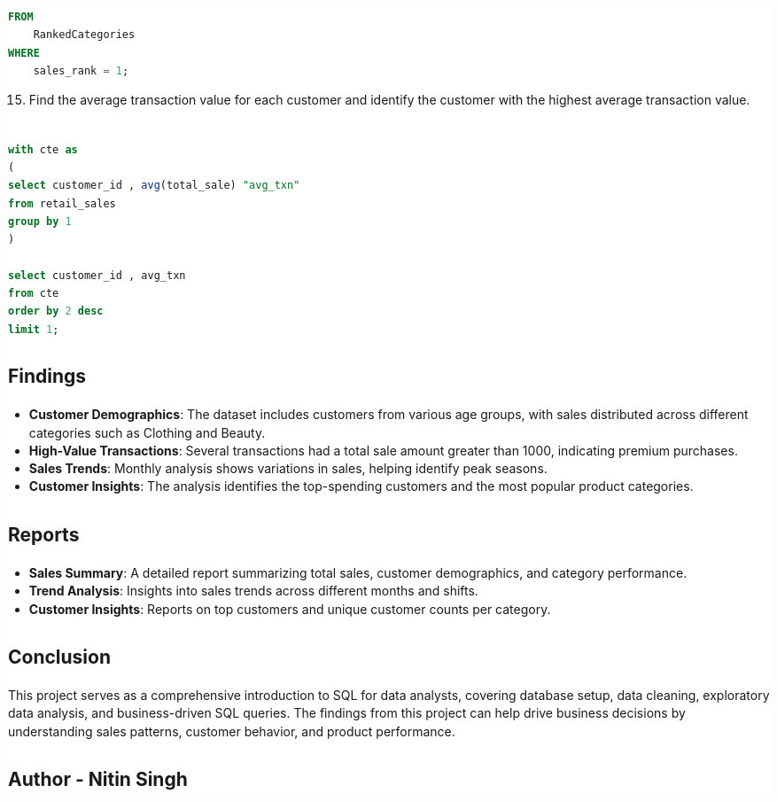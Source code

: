 ```sql
FROM 
    RankedCategories
WHERE 
    sales_rank = 1;

```

15. Find the average transaction value for each customer and identify the customer with the highest average transaction value.
```sql

with cte as 
(
select customer_id , avg(total_sale) "avg_txn"
from retail_sales
group by 1
)

select customer_id , avg_txn
from cte
order by 2 desc
limit 1;

```
## Findings

- **Customer Demographics**: The dataset includes customers from various age groups, with sales distributed across different categories such as Clothing and Beauty.
- **High-Value Transactions**: Several transactions had a total sale amount greater than 1000, indicating premium purchases.
- **Sales Trends**: Monthly analysis shows variations in sales, helping identify peak seasons.
- **Customer Insights**: The analysis identifies the top-spending customers and the most popular product categories.

## Reports

- **Sales Summary**: A detailed report summarizing total sales, customer demographics, and category performance.
- **Trend Analysis**: Insights into sales trends across different months and shifts.
- **Customer Insights**: Reports on top customers and unique customer counts per category.

## Conclusion

This project serves as a comprehensive introduction to SQL for data analysts, covering database setup, data cleaning, exploratory data analysis, and business-driven SQL queries. The findings from this project can help drive business decisions by understanding sales patterns, customer behavior, and product performance.


## Author - Nitin Singh
